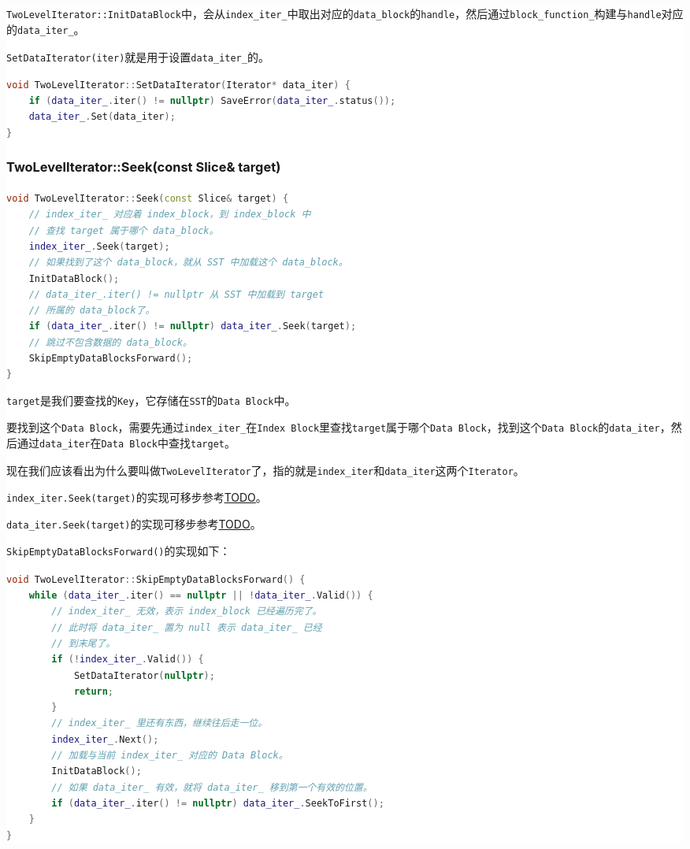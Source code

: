 `TwoLevelIterator::InitDataBlock`中，会从`index_iter_`中取出对应的`data_block`的`handle`，然后通过`block_function_`构建与`handle`对应的`data_iter_`。

`SetDataIterator(iter)`就是用于设置`data_iter_`的。

```cpp
void TwoLevelIterator::SetDataIterator(Iterator* data_iter) {
    if (data_iter_.iter() != nullptr) SaveError(data_iter_.status());
    data_iter_.Set(data_iter);
}
```


### TwoLevelIterator::Seek(const Slice& target)

```cpp
void TwoLevelIterator::Seek(const Slice& target) {
    // index_iter_ 对应着 index_block，到 index_block 中
    // 查找 target 属于哪个 data_block。
    index_iter_.Seek(target);
    // 如果找到了这个 data_block，就从 SST 中加载这个 data_block。
    InitDataBlock();
    // data_iter_.iter() != nullptr 从 SST 中加载到 target
    // 所属的 data_block了。
    if (data_iter_.iter() != nullptr) data_iter_.Seek(target);
    // 跳过不包含数据的 data_block。
    SkipEmptyDataBlocksForward();
}
```

`target`是我们要查找的`Key`，它存储在`SST`的`Data Block`中。

要找到这个`Data Block`，需要先通过`index_iter_`在`Index Block`里查找`target`属于哪个`Data Block`，找到这个`Data Block`的`data_iter`，然后通过`data_iter`在`Data Block`中查找`target`。

现在我们应该看出为什么要叫做`TwoLevelIterator`了，指的就是`index_iter`和`data_iter`这两个`Iterator`。

`index_iter.Seek(target)`的实现可移步参考[TODO]()。

`data_iter.Seek(target)`的实现可移步参考[TODO]()。

`SkipEmptyDataBlocksForward()`的实现如下：

```cpp
void TwoLevelIterator::SkipEmptyDataBlocksForward() {
    while (data_iter_.iter() == nullptr || !data_iter_.Valid()) {
        // index_iter_ 无效，表示 index_block 已经遍历完了。
        // 此时将 data_iter_ 置为 null 表示 data_iter_ 已经
        // 到末尾了。
        if (!index_iter_.Valid()) {
            SetDataIterator(nullptr);
            return;
        }
        // index_iter_ 里还有东西，继续往后走一位。
        index_iter_.Next();
        // 加载与当前 index_iter_ 对应的 Data Block。
        InitDataBlock();
        // 如果 data_iter_ 有效，就将 data_iter_ 移到第一个有效的位置。
        if (data_iter_.iter() != nullptr) data_iter_.SeekToFirst();
    }
}
```

